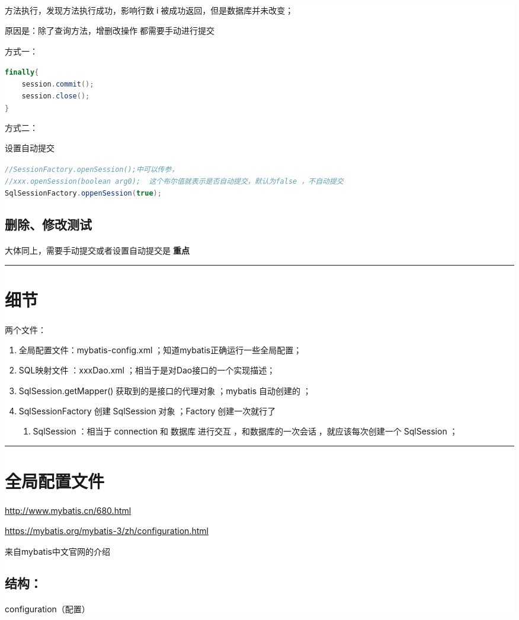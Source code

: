方法执行，发现方法执行成功，影响行数 i 被成功返回，但是数据库并未改变；

原因是：除了查询方法，增删改操作 都需要手动进行提交

方式一：

```java
finally{
    session.commit();
    session.close();
}
```

方式二：

设置自动提交

```java
//SessionFactory.openSession();中可以传参，
//xxx.openSession(boolean arg0);  这个布尔值就表示是否自动提交，默认为false ，不自动提交
SqlSessionFactory.oppenSession(true);
```

## 删除、修改测试

大体同上，需要手动提交或者设置自动提交是 **重点** 

---

# 细节

两个文件：

1. 全局配置文件：mybatis-config.xml ；知道mybatis正确运行一些全局配置；
2. SQL映射文件 ：xxxDao.xml ；相当于是对Dao接口的一个实现描述；



1. SqlSession.getMapper() 获取到的是接口的代理对象 ；mybatis 自动创建的 ；
2. SqlSessionFactory 创建 SqlSession 对象 ；Factory 创建一次就行了
   1. SqlSession ：相当于 connection 和 数据库 进行交互 ，和数据库的一次会话 ，就应该每次创建一个 SqlSession ；



---

# 全局配置文件

http://www.mybatis.cn/680.html

https://mybatis.org/mybatis-3/zh/configuration.html

来自mybatis中文官网的介绍

## 结构：

configuration（配置）
